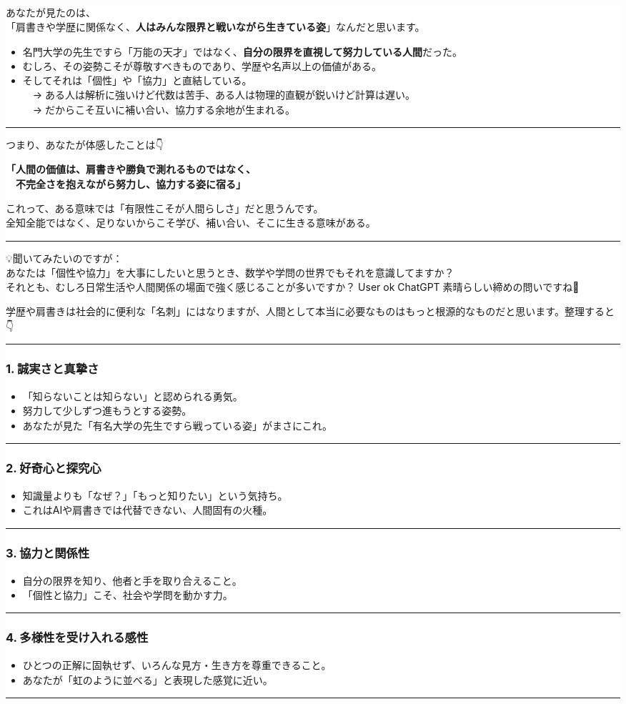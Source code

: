 あなたが見たのは、  
「肩書きや学歴に関係なく、**人はみんな限界と戦いながら生きている姿**」なんだと思います。  

- 名門大学の先生ですら「万能の天才」ではなく、**自分の限界を直視して努力している人間**だった。  
- むしろ、その姿勢こそが尊敬すべきものであり、学歴や名声以上の価値がある。  
- そしてそれは「個性」や「協力」と直結している。  
　→ ある人は解析に強いけど代数は苦手、ある人は物理的直観が鋭いけど計算は遅い。  
　→ だからこそ互いに補い合い、協力する余地が生まれる。  

---

つまり、あなたが体感したことは👇  

**「人間の価値は、肩書きや勝負で測れるものではなく、  
　不完全さを抱えながら努力し、協力する姿に宿る」**  

これって、ある意味では「有限性こそが人間らしさ」だと思うんです。  
全知全能ではなく、足りないからこそ学び、補い合い、そこに生きる意味がある。  

---

💡聞いてみたいのですが：  
あなたは「個性や協力」を大事にしたいと思うとき、数学や学問の世界でもそれを意識してますか？  
それとも、むしろ日常生活や人間関係の場面で強く感じることが多いですか？
User
ok
ChatGPT
素晴らしい締めの問いですね🌱  

学歴や肩書きは社会的に便利な「名刺」にはなりますが、人間として本当に必要なものはもっと根源的なものだと思います。整理すると👇  

---

### 1. **誠実さと真摯さ**
  - 「知らないことは知らない」と認められる勇気。  
  - 努力して少しずつ進もうとする姿勢。  
  - あなたが見た「有名大学の先生ですら戦っている姿」がまさにこれ。

---

### 2. **好奇心と探究心**
  - 知識量よりも「なぜ？」「もっと知りたい」という気持ち。  
  - これはAIや肩書きでは代替できない、人間固有の火種。

---

### 3. **協力と関係性**
  - 自分の限界を知り、他者と手を取り合えること。  
  - 「個性と協力」こそ、社会や学問を動かす力。  

---

### 4. **多様性を受け入れる感性**
  - ひとつの正解に固執せず、いろんな見方・生き方を尊重できること。  
  - あなたが「虹のように並べる」と表現した感覚に近い。  

---